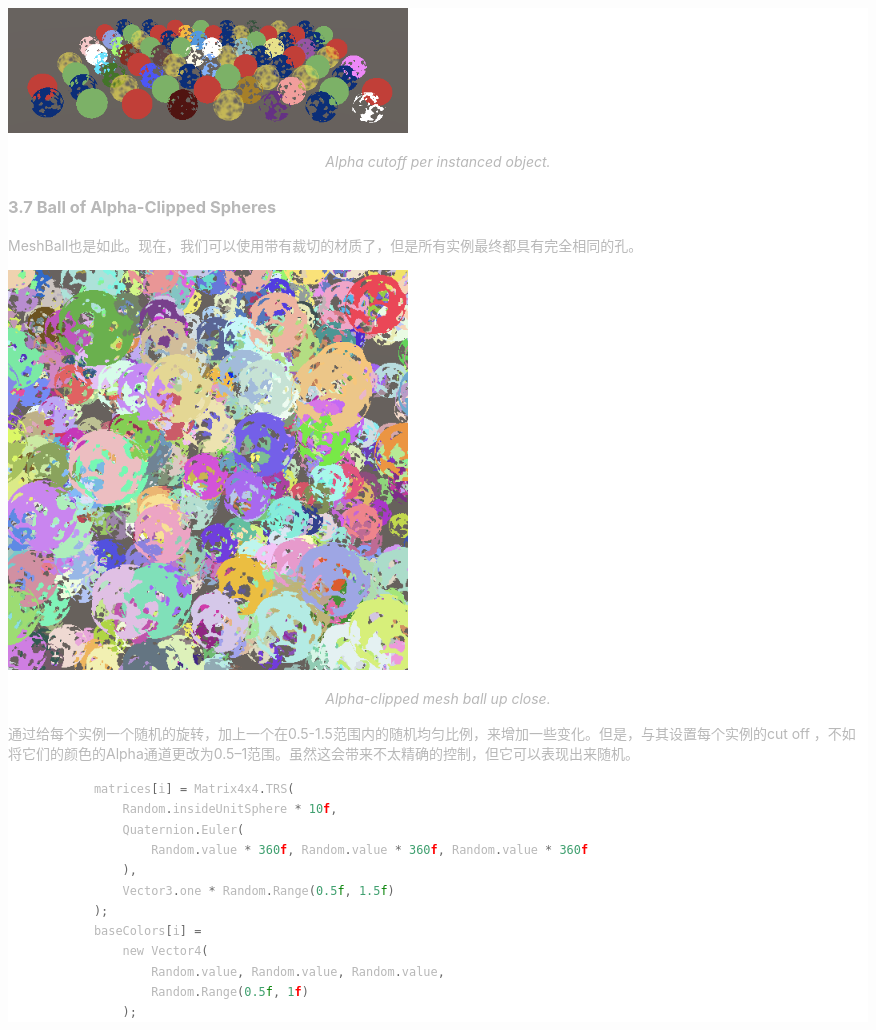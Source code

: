 <img src="cutoff-per-object-scene.png" width=400>

<p align=center><font color=#B8B8B8 ><i>Alpha cutoff per instanced object.</i></p>

### 3.7 Ball of Alpha-Clipped Spheres

MeshBall也是如此。现在，我们可以使用带有裁切的材质了，但是所有实例最终都具有完全相同的孔。

<img src="alpha-clipped-ball.png" width=400>

<p align=center><font color=#B8B8B8 ><i>Alpha-clipped mesh ball up close.</i></p>

通过给每个实例一个随机的旋转，加上一个在0.5-1.5范围内的随机均匀比例，来增加一些变化。但是，与其设置每个实例的cut off ，不如将它们的颜色的Alpha通道更改为0.5–1范围。虽然这会带来不太精确的控制，但它可以表现出来随机。

```c
			matrices[i] = Matrix4x4.TRS(
				Random.insideUnitSphere * 10f,
				Quaternion.Euler(
					Random.value * 360f, Random.value * 360f, Random.value * 360f
				),
				Vector3.one * Random.Range(0.5f, 1.5f)
			);
			baseColors[i] =
				new Vector4(
					Random.value, Random.value, Random.value,
					Random.Range(0.5f, 1f)
				);
```
